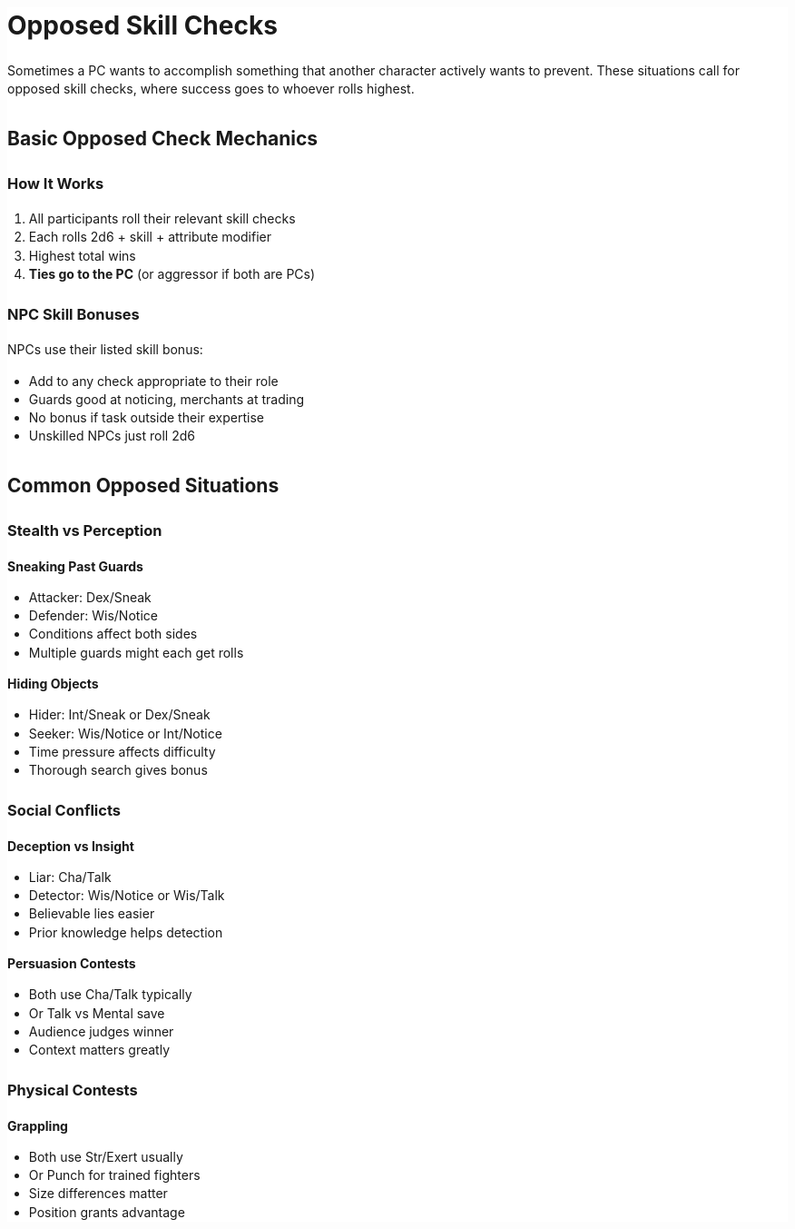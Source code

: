 # Opposed Skill Checks

Sometimes a PC wants to accomplish something that another character actively wants to prevent. These situations call for opposed skill checks, where success goes to whoever rolls highest.

## Basic Opposed Check Mechanics

### How It Works
1. All participants roll their relevant skill checks
2. Each rolls 2d6 + skill + attribute modifier
3. Highest total wins
4. **Ties go to the PC** (or aggressor if both are PCs)

### NPC Skill Bonuses
NPCs use their listed skill bonus:
- Add to any check appropriate to their role
- Guards good at noticing, merchants at trading
- No bonus if task outside their expertise
- Unskilled NPCs just roll 2d6

## Common Opposed Situations

### Stealth vs Perception
**Sneaking Past Guards**
- Attacker: Dex/Sneak
- Defender: Wis/Notice
- Conditions affect both sides
- Multiple guards might each get rolls

**Hiding Objects**
- Hider: Int/Sneak or Dex/Sneak  
- Seeker: Wis/Notice or Int/Notice
- Time pressure affects difficulty
- Thorough search gives bonus

### Social Conflicts
**Deception vs Insight**
- Liar: Cha/Talk
- Detector: Wis/Notice or Wis/Talk
- Believable lies easier
- Prior knowledge helps detection

**Persuasion Contests**
- Both use Cha/Talk typically
- Or Talk vs Mental save
- Audience judges winner
- Context matters greatly

### Physical Contests
**Grappling**
- Both use Str/Exert usually
- Or Punch for trained fighters
- Size differences matter
- Position grants advantage
